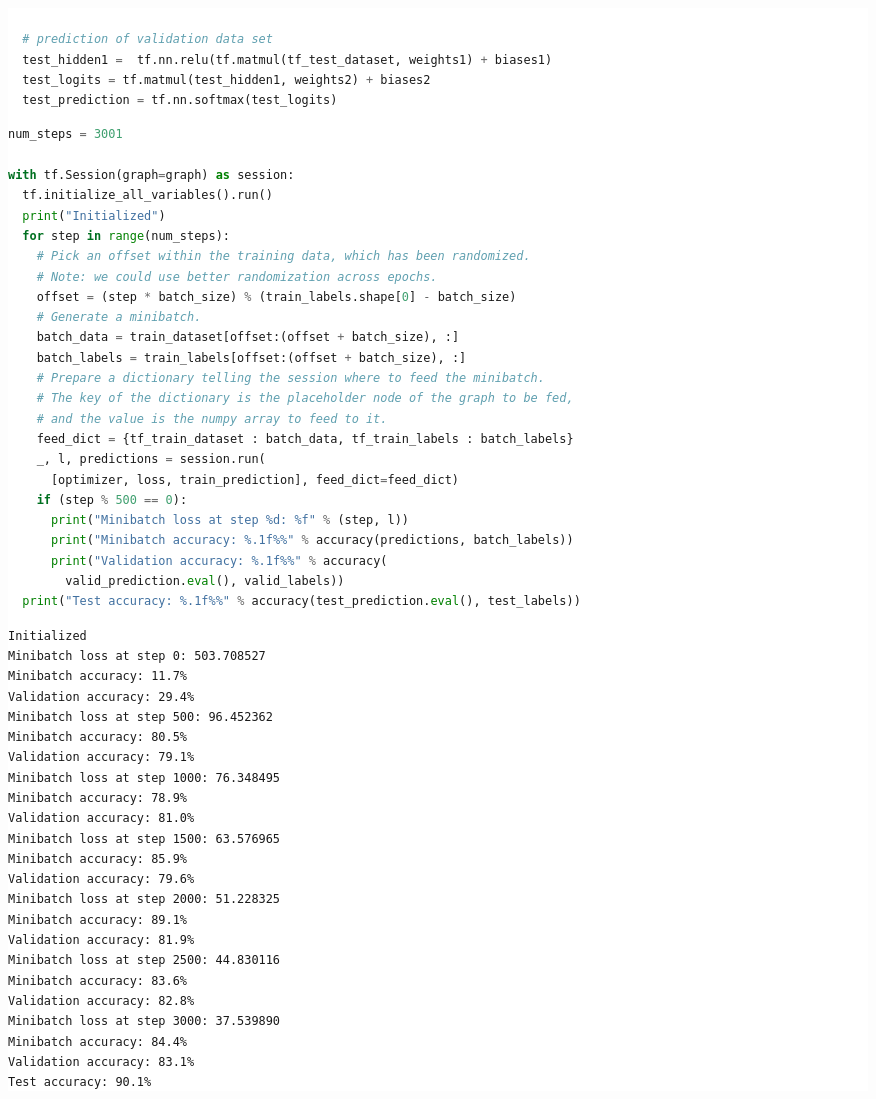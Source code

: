 ```python
    
  # prediction of validation data set  
  test_hidden1 =  tf.nn.relu(tf.matmul(tf_test_dataset, weights1) + biases1)
  test_logits = tf.matmul(test_hidden1, weights2) + biases2
  test_prediction = tf.nn.softmax(test_logits)
```


```python
num_steps = 3001

with tf.Session(graph=graph) as session:
  tf.initialize_all_variables().run()
  print("Initialized")
  for step in range(num_steps):
    # Pick an offset within the training data, which has been randomized.
    # Note: we could use better randomization across epochs.
    offset = (step * batch_size) % (train_labels.shape[0] - batch_size)
    # Generate a minibatch.
    batch_data = train_dataset[offset:(offset + batch_size), :]
    batch_labels = train_labels[offset:(offset + batch_size), :]
    # Prepare a dictionary telling the session where to feed the minibatch.
    # The key of the dictionary is the placeholder node of the graph to be fed,
    # and the value is the numpy array to feed to it.
    feed_dict = {tf_train_dataset : batch_data, tf_train_labels : batch_labels}
    _, l, predictions = session.run(
      [optimizer, loss, train_prediction], feed_dict=feed_dict)
    if (step % 500 == 0):
      print("Minibatch loss at step %d: %f" % (step, l))
      print("Minibatch accuracy: %.1f%%" % accuracy(predictions, batch_labels))
      print("Validation accuracy: %.1f%%" % accuracy(
        valid_prediction.eval(), valid_labels))
  print("Test accuracy: %.1f%%" % accuracy(test_prediction.eval(), test_labels))
```

    Initialized
    Minibatch loss at step 0: 503.708527
    Minibatch accuracy: 11.7%
    Validation accuracy: 29.4%
    Minibatch loss at step 500: 96.452362
    Minibatch accuracy: 80.5%
    Validation accuracy: 79.1%
    Minibatch loss at step 1000: 76.348495
    Minibatch accuracy: 78.9%
    Validation accuracy: 81.0%
    Minibatch loss at step 1500: 63.576965
    Minibatch accuracy: 85.9%
    Validation accuracy: 79.6%
    Minibatch loss at step 2000: 51.228325
    Minibatch accuracy: 89.1%
    Validation accuracy: 81.9%
    Minibatch loss at step 2500: 44.830116
    Minibatch accuracy: 83.6%
    Validation accuracy: 82.8%
    Minibatch loss at step 3000: 37.539890
    Minibatch accuracy: 84.4%
    Validation accuracy: 83.1%
    Test accuracy: 90.1%
